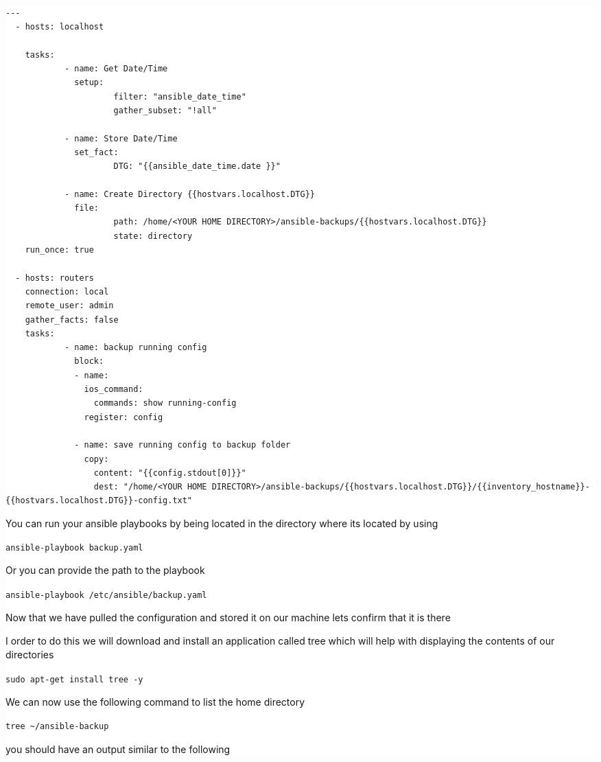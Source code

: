 ```
---
  - hosts: localhost

    tasks:
            - name: Get Date/Time
              setup:
                      filter: "ansible_date_time"
                      gather_subset: "!all"

            - name: Store Date/Time
              set_fact:
                      DTG: "{{ansible_date_time.date }}"

            - name: Create Directory {{hostvars.localhost.DTG}}
              file:
                      path: /home/<YOUR HOME DIRECTORY>/ansible-backups/{{hostvars.localhost.DTG}}
                      state: directory
    run_once: true

  - hosts: routers
    connection: local
    remote_user: admin
    gather_facts: false
    tasks:
            - name: backup running config
              block:
              - name:
                ios_command:
                  commands: show running-config
                register: config

              - name: save running config to backup folder
                copy:
                  content: "{{config.stdout[0]}}"
                  dest: "/home/<YOUR HOME DIRECTORY>/ansible-backups/{{hostvars.localhost.DTG}}/{{inventory_hostname}}-{{hostvars.localhost.DTG}}-config.txt"
```
You can run your ansible playbooks by being located in the directory where its located by using
```
ansible-playbook backup.yaml
```
Or you can provide the path to the playbook
```
ansible-playbook /etc/ansible/backup.yaml
```
Now that we have pulled the configuration and stored it on our machine lets confirm that it is there

I order to do this we will download and install an application called tree which will help with displaying the contents of our directories
```
sudo apt-get install tree -y
```
We can now use the following command to list the home directory
```
tree ~/ansible-backup
```
you should have an output similar to the following
